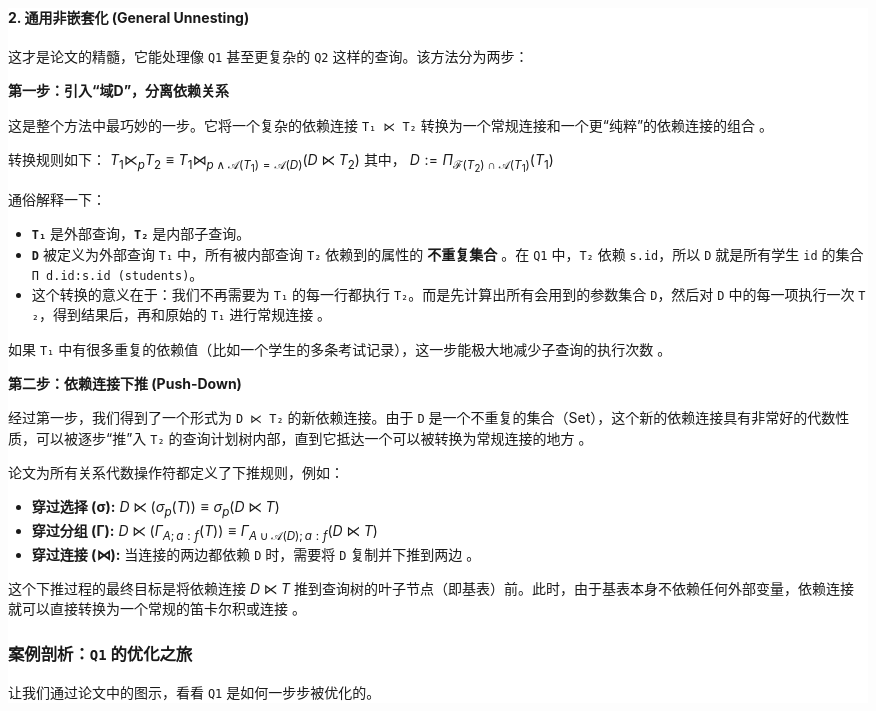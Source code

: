 #### 2\. 通用非嵌套化 (General Unnesting)

这才是论文的精髓，它能处理像 `Q1` 甚至更复杂的 `Q2` 这样的查询。该方法分为两步：

**第一步：引入“域D”，分离依赖关系**

这是整个方法中最巧妙的一步。它将一个复杂的依赖连接 `T₁ ⋉ T₂` 转换为一个常规连接和一个更“纯粹”的依赖连接的组合 。

转换规则如下：
$T_1 \ltimes_p T_2 \equiv T_1 \Join_{p \land \mathcal{A}(T_1) = \mathcal{A}(D)} (D \ltimes T_2)$
其中， $D := \Pi_{\mathcal{F}(T_2) \cap \mathcal{A}(T_1)}(T_1)$

通俗解释一下：

  * **`T₁`** 是外部查询，**`T₂`** 是内部子查询。
  * **`D`** 被定义为外部查询 `T₁` 中，所有被内部查询 `T₂` 依赖到的属性的 **不重复集合** 。在 `Q1` 中，`T₂` 依赖 `s.id`，所以 `D` 就是所有学生 `id` 的集合 `Π d.id:s.id (students)`。
  * 这个转换的意义在于：我们不再需要为 `T₁` 的每一行都执行 `T₂`。而是先计算出所有会用到的参数集合 `D`，然后对 `D` 中的每一项执行一次 `T₂`，得到结果后，再和原始的 `T₁` 进行常规连接 。

如果 `T₁` 中有很多重复的依赖值（比如一个学生的多条考试记录），这一步能极大地减少子查询的执行次数 。

**第二步：依赖连接下推 (Push-Down)**

经过第一步，我们得到了一个形式为 `D ⋉ T₂` 的新依赖连接。由于 `D` 是一个不重复的集合（Set），这个新的依赖连接具有非常好的代数性质，可以被逐步“推”入 `T₂` 的查询计划树内部，直到它抵达一个可以被转换为常规连接的地方 。

论文为所有关系代数操作符都定义了下推规则，例如：

  * **穿过选择 (σ):** $D \ltimes (\sigma_p(T)) \equiv \sigma_p(D \ltimes T)$ 
  * **穿过分组 (Γ):** $D \ltimes (\Gamma_{A;a:f}(T)) \equiv \Gamma_{A \cup \mathcal{A}(D);a:f}(D \ltimes T)$ 
  * **穿过连接 (⋈):** 当连接的两边都依赖 `D` 时，需要将 `D` 复制并下推到两边 。

这个下推过程的最终目标是将依赖连接 $D \ltimes T$ 推到查询树的叶子节点（即基表）前。此时，由于基表本身不依赖任何外部变量，依赖连接就可以直接转换为一个常规的笛卡尔积或连接 。

### 案例剖析：`Q1` 的优化之旅

让我们通过论文中的图示，看看 `Q1` 是如何一步步被优化的。
